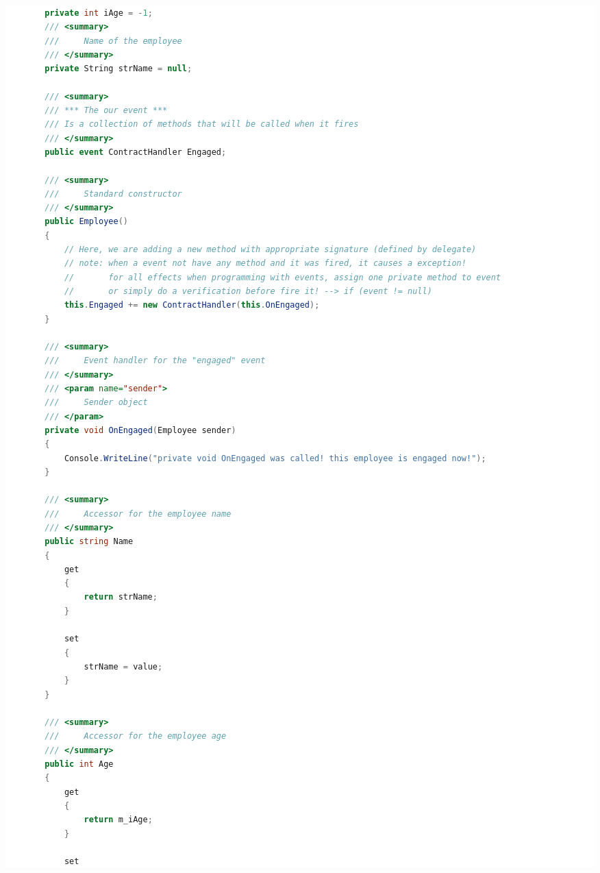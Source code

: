 ```C#
        private int iAge = -1;
        /// <summary>
        ///     Name of the employee
        /// </summary>
        private String strName = null;

        /// <summary>
        /// *** The our event ***
        /// Is a collection of methods that will be called when it fires
        /// </summary>
        public event ContractHandler Engaged;

        /// <summary>
        ///     Standard constructor
        /// </summary>
        public Employee()
        {
            // Here, we are adding a new method with appropriate signature (defined by delegate)
            // note: when a event not have any method and it was fired, it causes a exception!
            //       for all effects when programming with events, assign one private method to event
            //       or simply do a verification before fire it! --> if (event != null)
            this.Engaged += new ContractHandler(this.OnEngaged);
        }

        /// <summary>
        ///     Event handler for the "engaged" event
        /// </summary>
        /// <param name="sender">
        ///     Sender object
        /// </param>
        private void OnEngaged(Employee sender)
        {
            Console.WriteLine("private void OnEngaged was called! this employee is engaged now!");
        }

        /// <summary>
        ///     Accessor for the employee name
        /// </summary>
        public string Name
        {
            get
            {
                return strName;
            }

            set
            {
                strName = value;
            }
        }

        /// <summary>
        ///     Accessor for the employee age
        /// </summary>
        public int Age
        {
            get
            {
                return m_iAge;
            }

            set
```